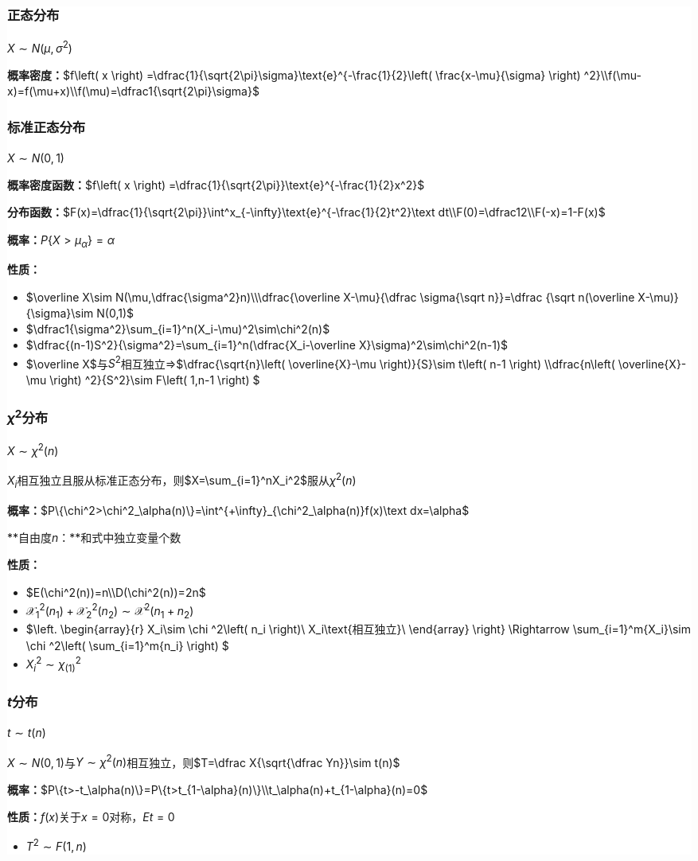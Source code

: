 ### **正态分布**

$X\sim N(\mu,\sigma^2)$

**概率密度：**$f\left( x \right) =\dfrac{1}{\sqrt{2\pi}\sigma}\text{e}^{-\frac{1}{2}\left( \frac{x-\mu}{\sigma} \right) ^2}\\f(\mu-x)=f(\mu+x)\\f(\mu)=\dfrac1{\sqrt{2\pi}\sigma}$

### 标准正态分布

$X\sim N(0,1)$

**概率密度函数：**$f\left( x \right) =\dfrac{1}{\sqrt{2\pi}}\text{e}^{-\frac{1}{2}x^2}$

**分布函数：**$F(x)=\dfrac{1}{\sqrt{2\pi}}\int^x_{-\infty}\text{e}^{-\frac{1}{2}t^2}\text dt\\F(0)=\dfrac12\\F(-x)=1-F(x)$

**概率：**$P\{X>\mu_\alpha\}=\alpha$

**性质：**

- $\overline X\sim N(\mu,\dfrac{\sigma^2}n)\\\dfrac{\overline X-\mu}{\dfrac \sigma{\sqrt n}}=\dfrac {\sqrt n(\overline X-\mu)}{\sigma}\sim N(0,1)$
- $\dfrac1{\sigma^2}\sum_{i=1}^n(X_i-\mu)^2\sim\chi^2(n)$
- $\dfrac{(n-1)S^2}{\sigma^2}=\sum_{i=1}^n(\dfrac{X_i-\overline X}\sigma)^2\sim\chi^2(n-1)$
- $\overline X$与$S^2$相互独立$\Rightarrow$$\dfrac{\sqrt{n}\left( \overline{X}-\mu \right)}{S}\sim t\left( n-1 \right) \\\dfrac{n\left( \overline{X}-\mu \right) ^2}{S^2}\sim F\left( 1,n-1 \right) $

### **$\chi ^2$分布**

$X\sim\chi^2(n)$

$X_i$相互独立且服从标准正态分布，则$X=\sum_{i=1}^nX_i^2$服从$\chi^2(n)$

**概率：**$P\{\chi^2>\chi^2_\alpha(n)\}=\int^{+\infty}_{\chi^2_\alpha(n)}f(x)\text dx=\alpha$

**自由度$n$：**和式中独立变量个数

**性质：**

- $E(\chi^2(n))=n\\D(\chi^2(n))=2n$
- $\mathcal{X}^2_1(n_1)+\mathcal{X}^2_2(n_2)\sim \mathcal{X}^2(n_1+n_2)$
- $\left. \begin{array}{r}
  	X_i\sim \chi ^2\left( n_i \right)\\
    	X_i\text{相互独立}\\
  \end{array} \right\} \Rightarrow \sum_{i=1}^m{X_i}\sim \chi ^2\left( \sum_{i=1}^m{n_i} \right) $
- $X_i^2\sim\chi^2_{(1)}$

### $t$分布

$t\sim t(n)$

$X\sim N(0,1)$与$Y\sim\chi^2(n)$相互独立，则$T=\dfrac X{\sqrt{\dfrac Yn}}\sim t(n)$

**概率：**$P\{t>-t_\alpha(n)\}=P\{t>t_{1-\alpha}(n)\}\\t_\alpha(n)+t_{1-\alpha}(n)=0$

**性质：**$f(x)$关于$x=0$对称，$Et=0$

- $T^2\sim F(1,n)$
